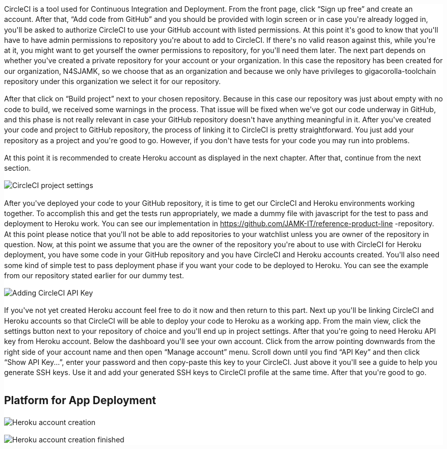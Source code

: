 CircleCI is a tool used for Continuous Integration and Deployment. From the front page, click “Sign up free” and create an account. After that, “Add code from GitHub” and you should be provided with login screen or in case you're already logged in, you'll be asked to authorize CircleCI to use your GitHub account with listed permissions. At this point it's good to know that you'll have to have admin permissions to repository you're about to add to CircleCI. If there's no valid reason against this, while you're at it, you might want to get yourself the owner permissions to repository, for you'll need them later. The next part depends on whether you've created a private repository for your account or your organization. In this case the repository has been created for our organization, N4SJAMK, so we choose that as an organization and because we only have privileges to gigacorolla-toolchain repository under this organization we select it for our repository. 

After that click on “Build project” next to your chosen repository. Because in this case our repository was just about empty with no code to build, we received some warnings in the process. That issue will be fixed when we've got our code underway in GitHub, and this phase is not really relevant in case your GitHub repository doesn't have anything meaningful in it. After you've created your code and project to GitHub repository, the process of linking it to CircleCI is pretty straightforward. You just add your repository as a project and you're good to go. However, if you don't have tests for your code you may run into problems.

At this point it is recommended to create Heroku account as displayed in the next chapter. After that, continue from the next section.

![CircleCI project settings](https://github.com/JAMK-IT/reference-product-line/blob/master/images/Screenshot%20from%202015-12-08%2012:43:34.png)

After you've deployed your code to your GitHub repository, it is time to get our CircleCI and Heroku environments working together. To accomplish this and get the tests run appropriately, we made a dummy file with javascript for the test to pass and deployment to Heroku work. You can see our implementation in https://github.com/JAMK-IT/reference-product-line -repository. At this point please notice that you'll not be able to add repositories to your watchlist unless you are owner of the repository in question. Now, at this point we assume that you are the owner of the repository you're about to use with CircleCI for Heroku deployment, you have some code in your GitHub repository and you have CircleCI and Heroku accounts created. You'll also need some kind of simple test to pass deployment phase if you want your code to be deployed to Heroku. You can see the example from our repository stated earlier for our dummy test. 

![Adding CircleCI API Key](https://github.com/JAMK-IT/reference-product-line/blob/master/images/Screenshot%20from%202015-12-08%2012:44:18.png)

If you've not yet created Heroku account feel free to do it now and then return to this part. Next up you'll be linking CircleCI and Heroku accounts so that CircleCI will be able to deploy your code to Heroku as a working app. From the main view, click the settings button next to your repository of choice and you'll end up in project settings. After that you're going to need Heroku API key from Heroku account. Below the dashboard you'll see your own account. Click from the arrow pointing downwards from the right side of your account name and then open “Manage account” menu. Scroll down until you find “API Key” and then click “Show API Key...”, enter your password and then copy-paste this key to your CircleCI. Just above it you'll see a guide to help you generate SSH keys. Use it and add your generated SSH keys to CircleCI profile at the same time. After that you're good to go.


## Platform for App Deployment

![Heroku account creation](https://github.com/JAMK-IT/reference-product-line/blob/master/images/Screenshot%20from%202015-11-27%2014:36:48.png)

![Heroku account creation finished](https://github.com/JAMK-IT/reference-product-line/blob/master/images/Screenshot%20from%202015-11-27%2014:55:09.png)
